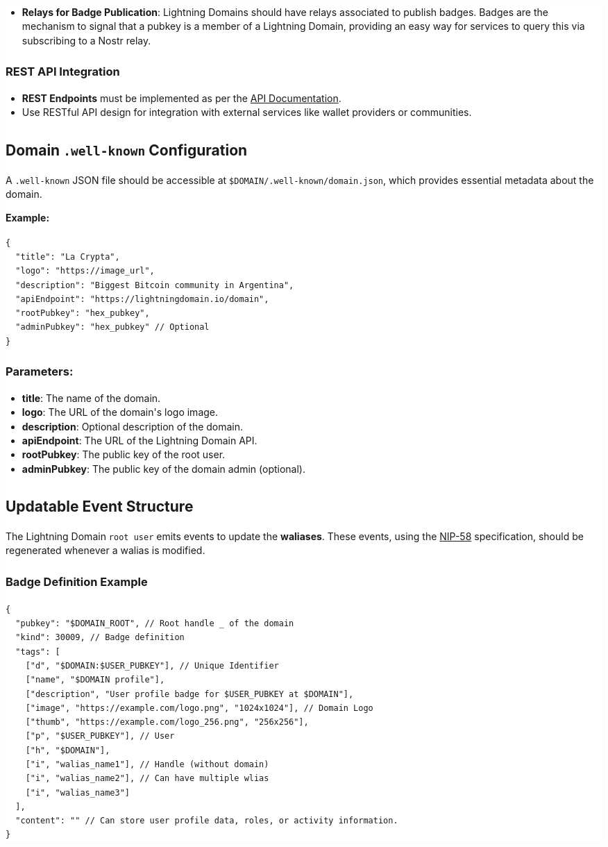 - **Relays for Badge Publication**: Lightning Domains should have relays associated to publish badges. Badges are the mechanism to signal that a pubkey is a member of a Lightning Domain, providing an easy way for services to query this via subscribing to a Nostr relay.

### REST API Integration

- **REST Endpoints** must be implemented as per the [API Documentation](./api/README.md).
- Use RESTful API design for integration with external services like wallet providers or communities.

## Domain `.well-known` Configuration

A `.well-known` JSON file should be accessible at `$DOMAIN/.well-known/domain.json`, which provides essential metadata about the domain.

**Example:**

```jsonc
{
  "title": "La Crypta",
  "logo": "https://image_url",
  "description": "Biggest Bitcoin community in Argentina",
  "apiEndpoint": "https://lightningdomain.io/domain",
  "rootPubkey": "hex_pubkey",
  "adminPubkey": "hex_pubkey" // Optional
}
```

### Parameters:

- **title**: The name of the domain.
- **logo**: The URL of the domain's logo image.
- **description**: Optional description of the domain.
- **apiEndpoint**: The URL of the Lightning Domain API.
- **rootPubkey**: The public key of the root user.
- **adminPubkey**: The public key of the domain admin (optional).

## Updatable Event Structure

The Lightning Domain `root user` emits events to update the **waliases**. These events, using the [NIP-58](https://github.com/nostr-protocol/nips/blob/master/58.md) specification, should be regenerated whenever a walias is modified.

### Badge Definition Example

```jsonc
{
  "pubkey": "$DOMAIN_ROOT", // Root handle _ of the domain
  "kind": 30009, // Badge definition
  "tags": [
    ["d", "$DOMAIN:$USER_PUBKEY"], // Unique Identifier
    ["name", "$DOMAIN profile"],
    ["description", "User profile badge for $USER_PUBKEY at $DOMAIN"],
    ["image", "https://example.com/logo.png", "1024x1024"], // Domain Logo
    ["thumb", "https://example.com/logo_256.png", "256x256"],
    ["p", "$USER_PUBKEY"], // User
    ["h", "$DOMAIN"],
    ["i", "walias_name1"], // Handle (without domain)
    ["i", "walias_name2"], // Can have multiple wlias
    ["i", "walias_name3"]
  ],
  "content": "" // Can store user profile data, roles, or activity information.
}
```
